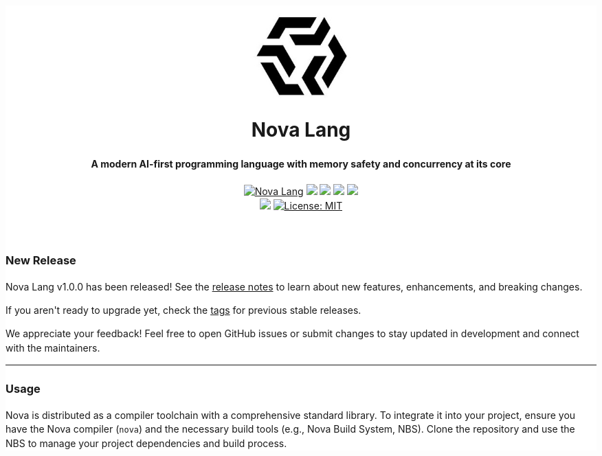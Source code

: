 <h1 align="center">
  <a href="https://novalang.example"><img src="./.github/logo.jpg" alt="Nova Lang" height="150px"></a>
  <br>
  Nova Lang
  <br>
</h1>
<h4 align="center">A modern AI-first programming language with memory safety and concurrency at its core</h4>
<p align="center">
    <a href="https://novalang.example"><img src="https://img.shields.io/badge/NovaLang-AI-5865F2.svg?longCache=true" alt="Nova Lang" /></a>
  <a href="https://datatracker.ietf.org/doc/html/rfc9000"><img src="https://img.shields.io/static/v1?label=Version&message=1.0.0&color=brightgreen" /></a>
  <a href="https://datatracker.ietf.org/doc/html/rfc9001"><img src="https://img.shields.io/static/v1?label=Safety&message=Memory-Safe&color=brightgreen" /></a>
  <a href="https://datatracker.ietf.org/doc/html/rfc9002"><img src="https://img.shields.io/static/v1?label=Paradigm&message=Multi-Paradigm&color=brightgreen" /></a>
  <a href="https://datatracker.ietf.org/doc/html/rfc9114"><img src="https://img.shields.io/static/v1?label=Release&message=Stable&color=brightgreen" /></a>
  <br>
    <a href="https://github.com/novalang/nova"><img src="https://img.shields.io/static/v1?label=Build&message=Documentation&color=brightgreen" /></a>
    <a href="LICENSE"><img src="https://img.shields.io/badge/License-MIT-5865F2.svg" alt="License: MIT" /></a>
</p>
<br>

### New Release

Nova Lang v1.0.0 has been released! See the [release notes](https://github.com/novalang/nova/wiki/Release-NovaLang@v1.0.0) to learn about new features, enhancements, and breaking changes.

If you aren't ready to upgrade yet, check the [tags](https://github.com/novalang/nova/tags) for previous stable releases.

We appreciate your feedback! Feel free to open GitHub issues or submit changes to stay updated in development and connect with the maintainers.

-----

### Usage

Nova is distributed as a compiler toolchain with a comprehensive standard library. To integrate it into your project, ensure you have the Nova compiler (`nova`) and the necessary build tools (e.g., Nova Build System, NBS). Clone the repository and use the NBS to manage your project dependencies and build process.
